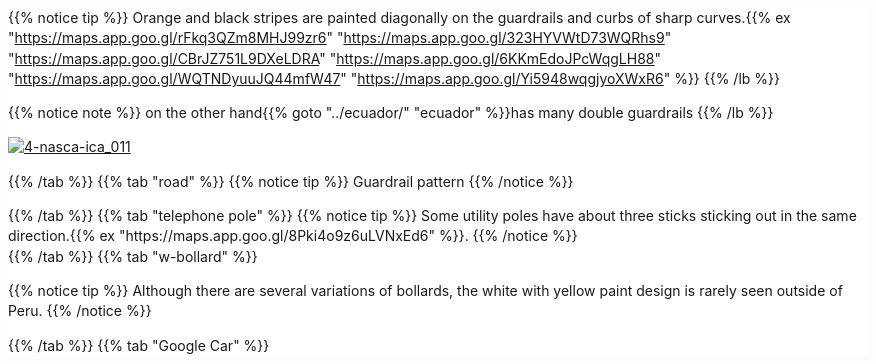 
{{% notice tip %}}
Orange and black stripes are painted diagonally on the guardrails and curbs of sharp curves.{{% ex "https://maps.app.goo.gl/rFkq3QZm8MHJ99zr6" "https://maps.app.goo.gl/323HYVWtD73WQRhs9" "https://maps.app.goo.gl/CBrJZ751L9DXeLDRA" "https://maps.app.goo.gl/6KKmEdoJPcWqgLH88" "https://maps.app.goo.gl/WQTNDyuuJQ44mfW47" "https://maps.app.goo.gl/Yi5948wqgjyoXWxR6" %}}
{{% /lb %}}

{{% notice note %}}
on the other hand{{% goto "../ecuador/" "ecuador" %}}has many double guardrails
{{% /lb %}}

<div class="googlemap-if no-margin">
<a data-flickr-embed="true" href="https://www.flickr.com/photos/kike_sarmiento/5454642910/in/photolist-9j1tiq-4JUvNR-HGZRR-HZPqdv-9XNado-9FQMYJ-7Qjskb-9sca3S-8T1jVK-JxQ1Sa-o2HmeL-pFU4Jb-AmZaEj-6a8ZHV-7k6hHo-5VrKR7-TspZzo-QBDeWe-YaCoN2-2kekAHo-p3rAQH-2nVyKrb-219gxFY-2pDHs2c-2eCdg8Q-pKs4Fd-4mxkpz-bB6UFp-p3cNcK-bCnkka-223PFyq-dhnA22-s5iRMz-SkoJnS-2jAH6xX-2o4E2hv-QWYBG4-26hGraQ-4q3ToR-2jKATRc-4szFLi-MVRiNx-braXyg-2odZuMB-276nEhP-xM1quu-2nyFwy1-2pzeGMt-261z2Jf-2nyAhkR" title="4-nasca-ica_011"><img src="https://live.staticflickr.com/5094/5454642910_295b817351_c.jpg" width="90%" alt="4-nasca-ica_011"/></a><script async src="//embedr.flickr.com/assets/client-code.js" charset="utf-8"></script>
</div>

{{% /tab %}}
{{% tab "road" %}}
{{% notice tip %}}
Guardrail pattern
{{% /notice %}}
<div class="googlemap-if">
<iframe src="https://www.google.com/maps/embed?pb=!4v1685255945208!6m8!1m7!1spdaqZep_ne3-Y1gd2Jvhmg!2m2!1d-5.836518407748231!2d-77.99649735499301!3f335.977693587706!4f-12.960206817655376!5f1.742747712528216" width="295" height="295" style="border:0;" allowfullscreen="" loading="lazy" referrerpolicy="no-referrer-when-downgrade"></iframe>
</div>
{{% /tab %}}
{{% tab "telephone pole" %}}
{{% notice tip %}}
Some utility poles have about three sticks sticking out in the same direction.{{% ex "https://maps.app.goo.gl/8Pki4o9z6uLVNxEd6" %}}.
{{% /notice %}}
<div class="googlemap-if">
<iframe src="https://www.google.com/maps/embed?pb=!4v1689063313770!6m8!1m7!1sHGPJVOJv-NSaqCyXlLh2CQ!2m2!1d-12.13578785884225!2d-76.8077639891435!3f81.28270024151131!4f33.197897697403874!5f3.3248611522391367" width="295" height="295" style="border:0;" allowfullscreen="" loading="lazy" referrerpolicy="no-referrer-when-downgrade"></iframe>
</div>
{{% /tab %}}
{{% tab "w-bollard" %}}

{{% notice tip %}}
Although there are several variations of bollards, the white with yellow paint design is rarely seen outside of Peru.
{{% /notice %}}

<div class="googlemap-if">
<iframe src="https://www.google.com/maps/embed?pb=!4v1680355234923!6m8!1m7!1sIOKZyXbBZvXeZImXH8GXmw!2m2!1d-15.57786080144935!2d-70.10120163690182!3f296.8561801891278!4f-21.206709910168087!5f3.098953353208563" width="295" height="295" style="border:0;" allowfullscreen="" loading="lazy" referrerpolicy="no-referrer-when-downgrade"></iframe>
<iframe src="https://www.google.com/maps/embed?pb=!4v1683805070363!6m8!1m7!1sJ8tkvxtMg35I7ZX48d63Iw!2m2!1d-16.73451805644685!2d-69.71085030545977!3f288.6545619316565!4f-15.673906824009407!5f2.9131358656875324" width="295" height="295" style="border:0;" allowfullscreen="" loading="lazy" referrerpolicy="no-referrer-when-downgrade"></iframe>
<iframe src="https://www.google.com/maps/embed?pb=!4v1685255452553!6m8!1m7!1sV_m0TM24-U1jJUfGnok18w!2m2!1d-11.55895048087308!2d-69.28771986328607!3f148.5534550784995!4f-10.90553675857818!5f3.325193203789971" width="295" height="295" style="border:0;" allowfullscreen="" loading="lazy" referrerpolicy="no-referrer-when-downgrade"></iframe>
</div>
{{% /tab %}}
{{% tab "Google Car" %}}
